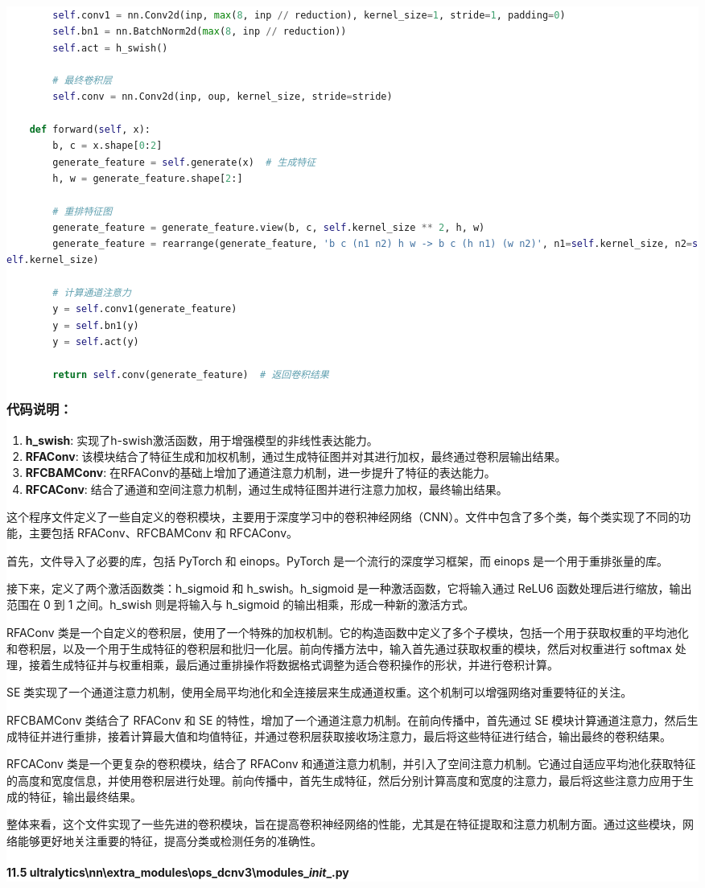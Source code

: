 ```python
        self.conv1 = nn.Conv2d(inp, max(8, inp // reduction), kernel_size=1, stride=1, padding=0)
        self.bn1 = nn.BatchNorm2d(max(8, inp // reduction))
        self.act = h_swish()
        
        # 最终卷积层
        self.conv = nn.Conv2d(inp, oup, kernel_size, stride=stride)

    def forward(self, x):
        b, c = x.shape[0:2]
        generate_feature = self.generate(x)  # 生成特征
        h, w = generate_feature.shape[2:]
        
        # 重排特征图
        generate_feature = generate_feature.view(b, c, self.kernel_size ** 2, h, w)
        generate_feature = rearrange(generate_feature, 'b c (n1 n2) h w -> b c (h n1) (w n2)', n1=self.kernel_size, n2=self.kernel_size)
        
        # 计算通道注意力
        y = self.conv1(generate_feature)
        y = self.bn1(y)
        y = self.act(y)
        
        return self.conv(generate_feature)  # 返回卷积结果
```

### 代码说明：
1. **h_swish**: 实现了h-swish激活函数，用于增强模型的非线性表达能力。
2. **RFAConv**: 该模块结合了特征生成和加权机制，通过生成特征图并对其进行加权，最终通过卷积层输出结果。
3. **RFCBAMConv**: 在RFAConv的基础上增加了通道注意力机制，进一步提升了特征的表达能力。
4. **RFCAConv**: 结合了通道和空间注意力机制，通过生成特征图并进行注意力加权，最终输出结果。

这个程序文件定义了一些自定义的卷积模块，主要用于深度学习中的卷积神经网络（CNN）。文件中包含了多个类，每个类实现了不同的功能，主要包括 RFAConv、RFCBAMConv 和 RFCAConv。

首先，文件导入了必要的库，包括 PyTorch 和 einops。PyTorch 是一个流行的深度学习框架，而 einops 是一个用于重排张量的库。

接下来，定义了两个激活函数类：h_sigmoid 和 h_swish。h_sigmoid 是一种激活函数，它将输入通过 ReLU6 函数处理后进行缩放，输出范围在 0 到 1 之间。h_swish 则是将输入与 h_sigmoid 的输出相乘，形成一种新的激活方式。

RFAConv 类是一个自定义的卷积层，使用了一个特殊的加权机制。它的构造函数中定义了多个子模块，包括一个用于获取权重的平均池化和卷积层，以及一个用于生成特征的卷积层和批归一化层。前向传播方法中，输入首先通过获取权重的模块，然后对权重进行 softmax 处理，接着生成特征并与权重相乘，最后通过重排操作将数据格式调整为适合卷积操作的形状，并进行卷积计算。

SE 类实现了一个通道注意力机制，使用全局平均池化和全连接层来生成通道权重。这个机制可以增强网络对重要特征的关注。

RFCBAMConv 类结合了 RFAConv 和 SE 的特性，增加了一个通道注意力机制。在前向传播中，首先通过 SE 模块计算通道注意力，然后生成特征并进行重排，接着计算最大值和均值特征，并通过卷积层获取接收场注意力，最后将这些特征进行结合，输出最终的卷积结果。

RFCAConv 类是一个更复杂的卷积模块，结合了 RFAConv 和通道注意力机制，并引入了空间注意力机制。它通过自适应平均池化获取特征的高度和宽度信息，并使用卷积层进行处理。前向传播中，首先生成特征，然后分别计算高度和宽度的注意力，最后将这些注意力应用于生成的特征，输出最终结果。

整体来看，这个文件实现了一些先进的卷积模块，旨在提高卷积神经网络的性能，尤其是在特征提取和注意力机制方面。通过这些模块，网络能够更好地关注重要的特征，提高分类或检测任务的准确性。

#### 11.5 ultralytics\nn\extra_modules\ops_dcnv3\modules\__init__.py
